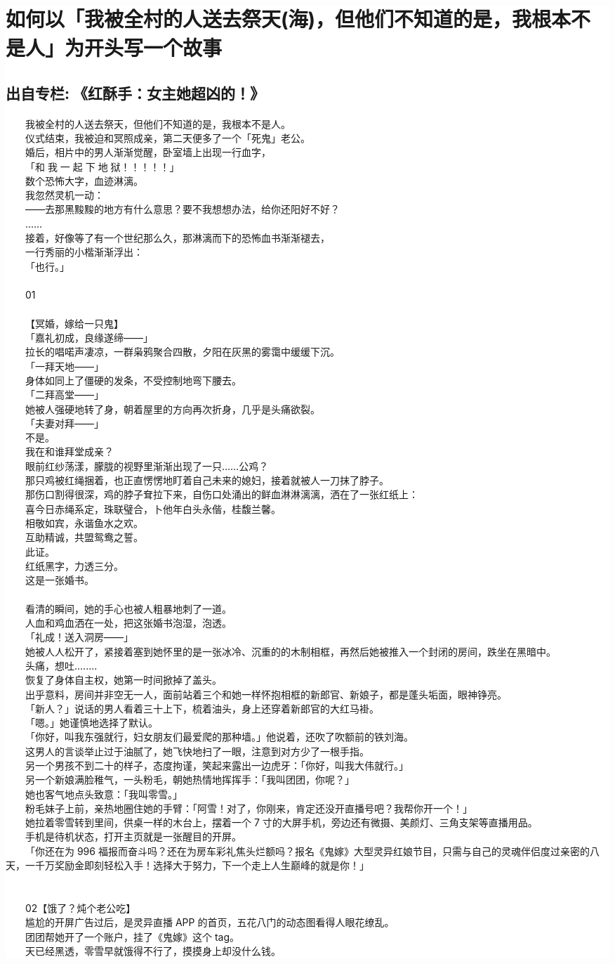 # 如何以「我被全村的人送去祭天(海)，但他们不知道的是，我根本不是人」为开头写一个故事  
## 出自专栏: 《红酥手：女主她超凶的！》  
&emsp;&emsp;我被全村的人送去祭天，但他们不知道的是，我根本不是人。  
&emsp;&emsp;仪式结束，我被迫和冥照成亲，第二天便多了一个「死鬼」老公。  
&emsp;&emsp;婚后，相片中的男人渐渐觉醒，卧室墙上出现一行血字，  
&emsp;&emsp;「和 我 一 起 下 地 狱！！！！！」  
&emsp;&emsp;数个恐怖大字，血迹淋漓。  
&emsp;&emsp;我忽然灵机一动：  
&emsp;&emsp;——去那黑黢黢的地方有什么意思？要不我想想办法，给你还阳好不好？  
&emsp;&emsp;……  
&emsp;&emsp;接着，好像等了有一个世纪那么久，那淋漓而下的恐怖血书渐渐褪去，  
&emsp;&emsp;一行秀丽的小楷渐渐浮出：  
&emsp;&emsp;「也行。」  
&emsp;&emsp;   
&emsp;&emsp;01  
&emsp;&emsp;   
&emsp;&emsp;【冥婚，嫁给一只鬼】  
&emsp;&emsp;「嘉礼初成，良缘遂缔——」  
&emsp;&emsp;拉长的唱喏声凄凉，一群枭鸦聚合四散，夕阳在灰黑的雾霭中缓缓下沉。  
&emsp;&emsp;「一拜天地——」  
&emsp;&emsp;身体如同上了僵硬的发条，不受控制地弯下腰去。  
&emsp;&emsp;「二拜高堂——」  
&emsp;&emsp;她被人强硬地转了身，朝着屋里的方向再次折身，几乎是头痛欲裂。  
&emsp;&emsp;「夫妻对拜——」  
&emsp;&emsp;不是。  
&emsp;&emsp;我在和谁拜堂成亲？  
&emsp;&emsp;眼前红纱荡漾，朦胧的视野里渐渐出现了一只……公鸡？  
&emsp;&emsp;那只鸡被红绳捆着，也正直愣愣地盯着自己未来的媳妇，接着就被人一刀抹了脖子。  
&emsp;&emsp;那伤口割得很深，鸡的脖子耷拉下来，自伤口处涌出的鲜血淋淋漓漓，洒在了一张红纸上：  
&emsp;&emsp;喜今日赤绳系定，珠联璧合，卜他年白头永偕，桂馥兰馨。  
&emsp;&emsp;相敬如宾，永谐鱼水之欢。  
&emsp;&emsp;互助精诚，共盟鸳鸯之誓。  
&emsp;&emsp;此证。  
&emsp;&emsp;红纸黑字，力透三分。  
&emsp;&emsp;这是一张婚书。  
&emsp;&emsp;   
&emsp;&emsp;看清的瞬间，她的手心也被人粗暴地刺了一道。  
&emsp;&emsp;人血和鸡血洒在一处，把这张婚书泡湿，泡透。  
&emsp;&emsp;「礼成！送入洞房——」  
&emsp;&emsp;她被人人松开了，紧接着塞到她怀里的是一张冰冷、沉重的的木制相框，再然后她被推入一个封闭的房间，跌坐在黑暗中。   
&emsp;&emsp;头痛，想吐........  
&emsp;&emsp;恢复了身体自主权，她第一时间掀掉了盖头。  
&emsp;&emsp;出乎意料，房间并非空无一人，面前站着三个和她一样怀抱相框的新郎官、新娘子，都是蓬头垢面，眼神铮亮。  
&emsp;&emsp;「新人？」说话的男人看着三十上下，梳着油头，身上还穿着新郎官的大红马褂。  
&emsp;&emsp;「嗯。」她谨慎地选择了默认。  
&emsp;&emsp;「你好，叫我东强就行，妇女朋友们最爱爬的那种墙。」他说着，还吹了吹额前的铁刘海。  
&emsp;&emsp;这男人的言谈举止过于油腻了，她飞快地扫了一眼，注意到对方少了一根手指。  
&emsp;&emsp;另一个男孩不到二十的样子，态度拘谨，笑起来露出一边虎牙：「你好，叫我大伟就行。」  
&emsp;&emsp;另一个新娘满脸稚气，一头粉毛，朝她热情地挥挥手：「我叫团团，你呢？」  
&emsp;&emsp;她也客气地点头致意：「我叫零雪。」  
&emsp;&emsp;粉毛妹子上前，亲热地圈住她的手臂：「阿雪！对了，你刚来，肯定还没开直播号吧？我帮你开一个！」  
&emsp;&emsp;她拉着零雪转到里间，供桌一样的木台上，摆着一个 7 寸的大屏手机，旁边还有微摄、美颜灯、三角支架等直播用品。  
&emsp;&emsp;手机是待机状态，打开主页就是一张醒目的开屏。  
&emsp;&emsp;「你还在为 996 福报而奋斗吗？还在为房车彩礼焦头烂额吗？报名《鬼嫁》大型灵异红娘节目，只需与自己的灵魂伴侣度过亲密的八天，一千万奖励金即刻轻松入手！选择大于努力，下一个走上人生巅峰的就是你！」  
&emsp;&emsp;   
&emsp;&emsp;   
&emsp;&emsp;02【饿了？炖个老公吃】  
&emsp;&emsp;尴尬的开屏广告过后，是灵异直播 APP 的首页，五花八门的动态图看得人眼花缭乱。  
&emsp;&emsp;团团帮她开了一个账户，挂了《鬼嫁》这个 tag。  
&emsp;&emsp;天已经黑透，零雪早就饿得不行了，摸摸身上却没什么钱。  